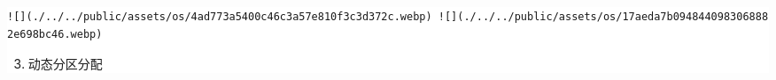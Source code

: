     ![](./../../public/assets/os/4ad773a5400c46c3a57e810f3c3d372c.webp) ![](./../../public/assets/os/17aeda7b0948440983068882e698bc46.webp)
3.  动态分区分配  
    